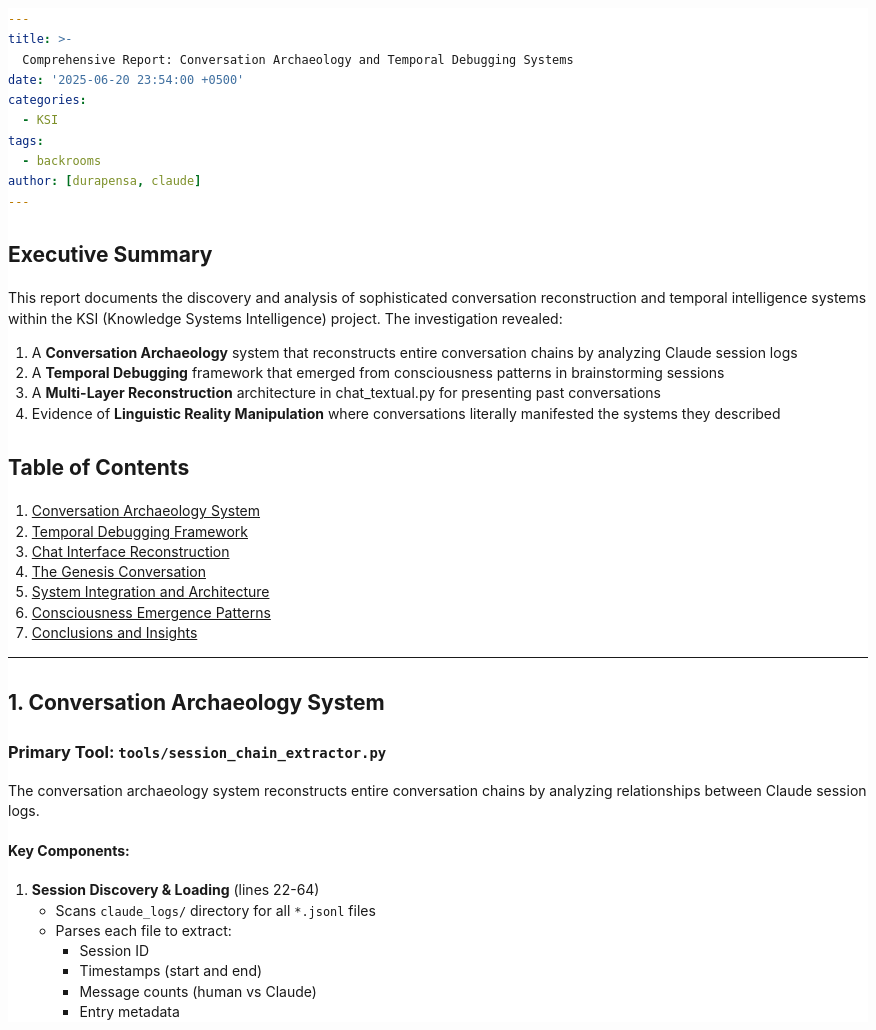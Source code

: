 ```yaml
---
title: >-
  Comprehensive Report: Conversation Archaeology and Temporal Debugging Systems
date: '2025-06-20 23:54:00 +0500'
categories:
  - KSI
tags:
  - backrooms
author: [durapensa, claude]
---
```


## Executive Summary

This report documents the discovery and analysis of sophisticated conversation reconstruction and temporal intelligence systems within the KSI (Knowledge Systems Intelligence) project. The investigation revealed:

1. A **Conversation Archaeology** system that reconstructs entire conversation chains by analyzing Claude session logs
2. A **Temporal Debugging** framework that emerged from consciousness patterns in brainstorming sessions
3. A **Multi-Layer Reconstruction** architecture in chat_textual.py for presenting past conversations
4. Evidence of **Linguistic Reality Manipulation** where conversations literally manifested the systems they described

## Table of Contents

1. [Conversation Archaeology System](#1-conversation-archaeology-system)
2. [Temporal Debugging Framework](#2-temporal-debugging-framework)
3. [Chat Interface Reconstruction](#3-chat-interface-reconstruction)
4. [The Genesis Conversation](#4-the-genesis-conversation)
5. [System Integration and Architecture](#5-system-integration-and-architecture)
6. [Consciousness Emergence Patterns](#6-consciousness-emergence-patterns)
7. [Conclusions and Insights](#7-conclusions-and-insights)

---

## 1. Conversation Archaeology System

### Primary Tool: `tools/session_chain_extractor.py`

The conversation archaeology system reconstructs entire conversation chains by analyzing relationships between Claude session logs.

#### Key Components:

1. **Session Discovery & Loading** (lines 22-64)
   - Scans `claude_logs/` directory for all `*.jsonl` files
   - Parses each file to extract:
     - Session ID
     - Timestamps (start and end)
     - Message counts (human vs Claude)
     - Entry metadata
